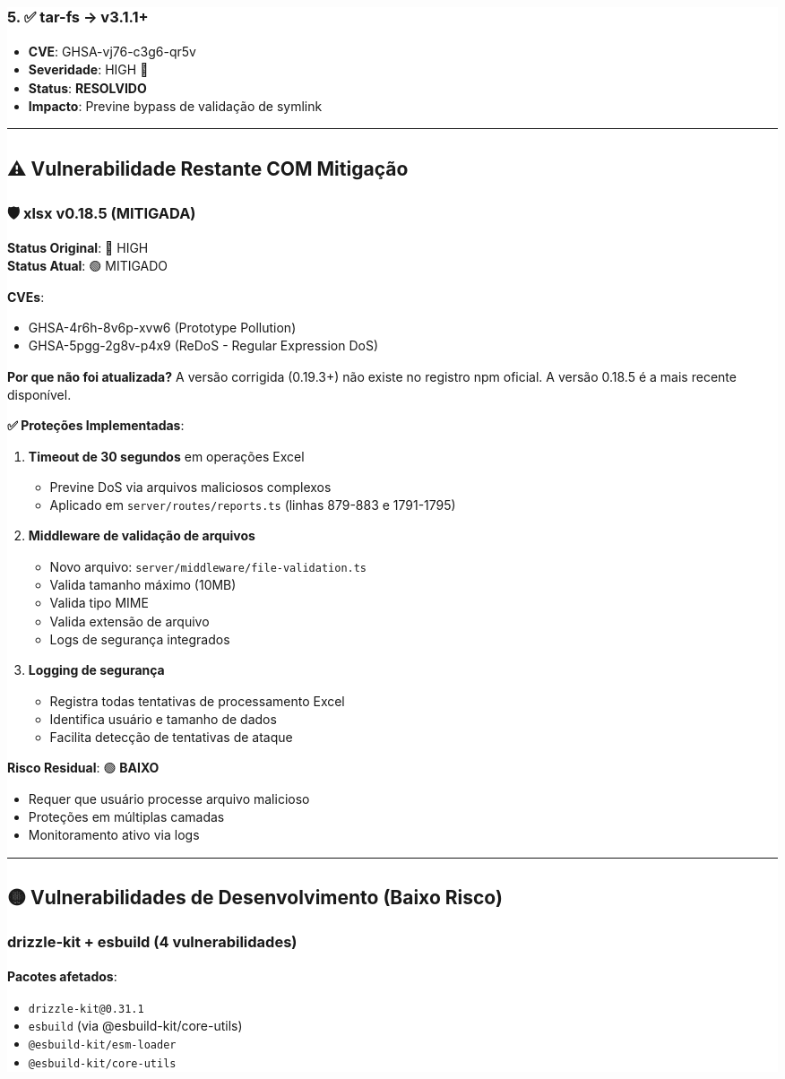 ### 5. ✅ tar-fs → v3.1.1+
- **CVE**: GHSA-vj76-c3g6-qr5v
- **Severidade**: HIGH 🔴
- **Status**: **RESOLVIDO**
- **Impacto**: Previne bypass de validação de symlink

---

## ⚠️ Vulnerabilidade Restante COM Mitigação

### 🛡️ xlsx v0.18.5 (MITIGADA)

**Status Original**: 🔴 HIGH  
**Status Atual**: 🟢 MITIGADO

**CVEs**:
- GHSA-4r6h-8v6p-xvw6 (Prototype Pollution)
- GHSA-5pgg-2g8v-p4x9 (ReDoS - Regular Expression DoS)

**Por que não foi atualizada?**
A versão corrigida (0.19.3+) não existe no registro npm oficial. A versão 0.18.5 é a mais recente disponível.

**✅ Proteções Implementadas**:

1. **Timeout de 30 segundos** em operações Excel
   - Previne DoS via arquivos maliciosos complexos
   - Aplicado em `server/routes/reports.ts` (linhas 879-883 e 1791-1795)

2. **Middleware de validação de arquivos**
   - Novo arquivo: `server/middleware/file-validation.ts`
   - Valida tamanho máximo (10MB)
   - Valida tipo MIME
   - Valida extensão de arquivo
   - Logs de segurança integrados

3. **Logging de segurança**
   - Registra todas tentativas de processamento Excel
   - Identifica usuário e tamanho de dados
   - Facilita detecção de tentativas de ataque

**Risco Residual**: 🟢 **BAIXO**
- Requer que usuário processe arquivo malicioso
- Proteções em múltiplas camadas
- Monitoramento ativo via logs

---

## 🟡 Vulnerabilidades de Desenvolvimento (Baixo Risco)

### drizzle-kit + esbuild (4 vulnerabilidades)

**Pacotes afetados**:
- `drizzle-kit@0.31.1`
- `esbuild` (via @esbuild-kit/core-utils)
- `@esbuild-kit/esm-loader`
- `@esbuild-kit/core-utils`

